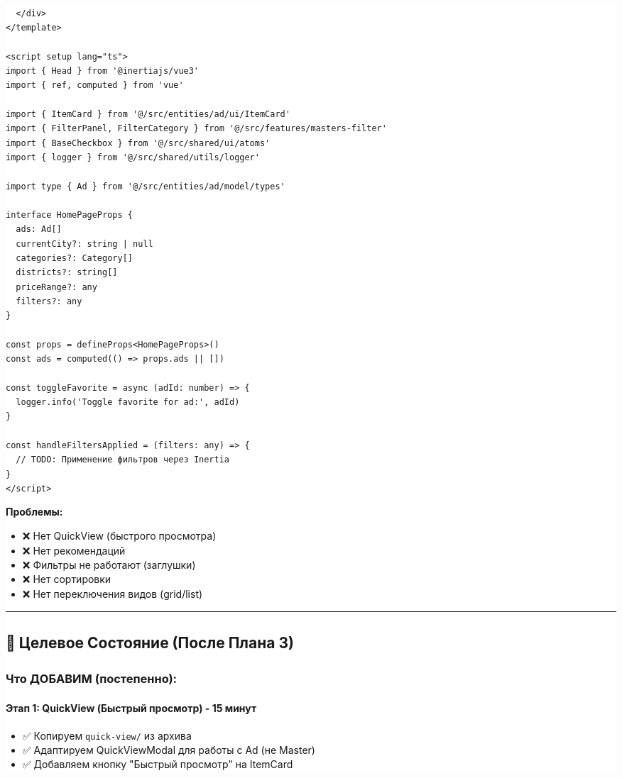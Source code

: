 ```vue
  </div>
</template>

<script setup lang="ts">
import { Head } from '@inertiajs/vue3'
import { ref, computed } from 'vue'

import { ItemCard } from '@/src/entities/ad/ui/ItemCard'
import { FilterPanel, FilterCategory } from '@/src/features/masters-filter'
import { BaseCheckbox } from '@/src/shared/ui/atoms'
import { logger } from '@/src/shared/utils/logger'

import type { Ad } from '@/src/entities/ad/model/types'

interface HomePageProps {
  ads: Ad[]
  currentCity?: string | null
  categories?: Category[]
  districts?: string[]
  priceRange?: any
  filters?: any
}

const props = defineProps<HomePageProps>()
const ads = computed(() => props.ads || [])

const toggleFavorite = async (adId: number) => {
  logger.info('Toggle favorite for ad:', adId)
}

const handleFiltersApplied = (filters: any) => {
  // TODO: Применение фильтров через Inertia
}
</script>
```

**Проблемы:**
- ❌ Нет QuickView (быстрого просмотра)
- ❌ Нет рекомендаций
- ❌ Фильтры не работают (заглушки)
- ❌ Нет сортировки
- ❌ Нет переключения видов (grid/list)

---

## 🎯 Целевое Состояние (После Плана 3)

### Что ДОБАВИМ (постепенно):

#### Этап 1: QuickView (Быстрый просмотр) - 15 минут
- ✅ Копируем `quick-view/` из архива
- ✅ Адаптируем QuickViewModal для работы с Ad (не Master)
- ✅ Добавляем кнопку "Быстрый просмотр" на ItemCard
